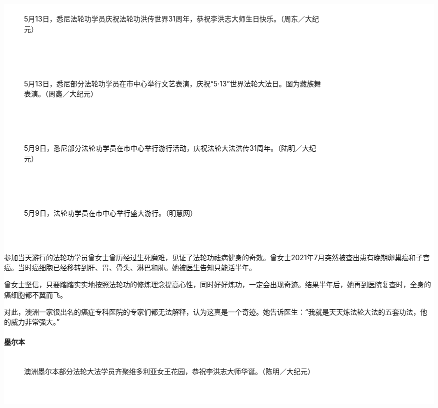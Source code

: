<figure aria-describedby="caption-attachment-13996119" class="wp-caption aligncenter" id="attachment_13996119" style="width: 600px">
 <ok href="https://i.epochtimes.com/assets/uploads/2023/05/id13996119-edited-copy2-600x400-1.jpg" target="_blank">
  <img alt="" class="size-large wp-image-13996119" src="https://i.epochtimes.com/assets/uploads/2023/05/id13996119-edited-copy2-600x400-1-600x400.jpg"/>
 </ok>
 <br/><figcaption class="wp-caption-text" id="caption-attachment-13996119">
  5月13日，悉尼法轮功学员庆祝法轮功洪传世界31周年，恭祝李洪志大师生日快乐。（周东／大纪元）
 </figcaption><br/>
</figure><br/>
<figure aria-describedby="caption-attachment-13996118" class="wp-caption aligncenter" id="attachment_13996118" style="width: 600px">
 <ok href="https://i.epochtimes.com/assets/uploads/2023/05/id13996118-20230513-Sydney-May13-Performance-14-Dance-Wade_A7T7008-600x400-1.jpg" target="_blank">
  <img alt="" class="size-large wp-image-13996118" src="https://i.epochtimes.com/assets/uploads/2023/05/id13996118-20230513-Sydney-May13-Performance-14-Dance-Wade_A7T7008-600x400-1-600x400.jpg"/>
 </ok>
 <br/><figcaption class="wp-caption-text" id="caption-attachment-13996118">
  5月13日，悉尼部分法轮功学员在市中心举行文艺表演，庆祝“5‧13”世界法轮大法日。图为藏族舞表演。（周鑫／大纪元）
 </figcaption><br/>
</figure><br/>
<figure aria-describedby="caption-attachment-13992101" class="wp-caption aligncenter" id="attachment_13992101" style="width: 600px">
 <ok href="https://i.epochtimes.com/assets/uploads/2023/05/id13992101-c19ddfa6c1cb80ccd31cb8e63f60b2b5-600x400-1.jpg" target="_blank">
  <img alt="" class="size-large wp-image-13992101" src="https://i.epochtimes.com/assets/uploads/2023/05/id13992101-c19ddfa6c1cb80ccd31cb8e63f60b2b5-600x400-1-600x400.jpg"/>
 </ok>
 <br/><figcaption class="wp-caption-text" id="caption-attachment-13992101">
  5月9日，悉尼部分法轮功学员在市中心举行游行活动，庆祝法轮大法洪传31周年。（陆明／大纪元）
 </figcaption><br/>
</figure><br/>
<figure aria-describedby="caption-attachment-13995756" class="wp-caption aligncenter" id="attachment_13995756" style="width: 600px">
 <ok href="https://i.epochtimes.com/assets/uploads/2023/05/id13995756-2023-5-12-sydney-513_04.jpg" target="_blank">
  <img alt="" class="size-large wp-image-13995756" src="https://i.epochtimes.com/assets/uploads/2023/05/id13995756-2023-5-12-sydney-513_04-600x360.jpg"/>
 </ok>
 <br/><figcaption class="wp-caption-text" id="caption-attachment-13995756">
  5月9日，法轮功学员在市中心举行盛大游行。（明慧网）
 </figcaption><br/>
</figure><br/>
<p>
 参加当天游行的法轮功学员曾女士曾历经过生死磨难，见证了法轮功祛病健身的奇效。曾女士2021年7月突然被查出患有晚期卵巢癌和子宫癌。当时癌细胞已经移转到肝、胃、骨头、淋巴和肺。她被医生告知只能活半年。
</p>
<p>
 曾女士坚信，只要踏踏实实地按照法轮功的修炼理念提高心性，同时好好炼功，一定会出现奇迹。结果半年后，她再到医院复查时，全身的癌细胞都不翼而飞。
</p>
<p>
 对此，澳洲一家很出名的癌症专科医院的专家们都无法解释，认为这真是一个奇迹。她告诉医生：“我就是天天炼法轮大法的五套功法，他的威力非常强大。”
</p>
<h4>
 墨尔本
</h4>
<figure aria-describedby="caption-attachment-13992107" class="wp-caption aligncenter" id="attachment_13992107" style="width: 600px">
 <ok href="https://i.epochtimes.com/assets/uploads/2023/05/id13992107-A51G0871.jpg" target="_blank">
  <img alt="" class="size-large wp-image-13992107" src="https://i.epochtimes.com/assets/uploads/2023/05/id13992107-A51G0871-600x389.jpg"/>
 </ok>
 <br/><figcaption class="wp-caption-text" id="caption-attachment-13992107">
  澳洲墨尔本部分法轮大法学员齐聚维多利亚女王花园，恭祝李洪志大师华诞。（陈明／大纪元）
 </figcaption><br/>
</figure><br/>